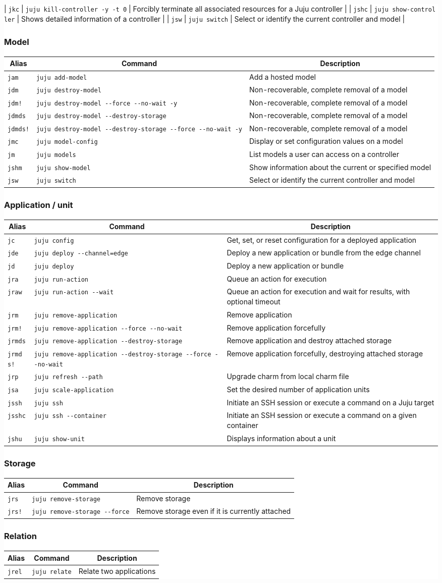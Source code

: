 | `jkc`    | `juju kill-controller -y -t 0`                                                        | Forcibly terminate all associated resources for a Juju controller |
| `jshc`   | `juju show-controller`                                                                | Shows detailed information of a controller                    |
| `jsw`    | `juju switch`                                                                         | Select or identify the current controller and model               |
### Model
| Alias    | Command                                                     | Description                                           |
|----------|-------------------------------------------------------------|-------------------------------------------------------|
| `jam`    | `juju add-model`                                            | Add a hosted model                                    |
| `jdm`    | `juju destroy-model`                                        | Non-recoverable, complete removal of a model          |
| `jdm!`   | `juju destroy-model --force --no-wait -y`                   | Non-recoverable, complete removal of a model          |
| `jdmds`  | `juju destroy-model --destroy-storage`                      | Non-recoverable, complete removal of a model          |
| `jdmds!` | `juju destroy-model --destroy-storage --force --no-wait -y` | Non-recoverable, complete removal of a model          |
| `jmc`    | `juju model-config`                                         | Display or set configuration values on a model        |
| `jm`     | `juju models`                                               | List models a user can access on a controller         |
| `jshm`   | `juju show-model`                                           | Show information about the current or specified model |
| `jsw`    | `juju switch`                                               | Select or identify the current controller and model   |
### Application / unit
| Alias    | Command                                                       | Description                                                               |
|----------|---------------------------------------------------------------|---------------------------------------------------------------------------|
| `jc`     | `juju config`                                                 | Get, set, or reset configuration for a deployed application               |
| `jde`    | `juju deploy --channel=edge`                                  | Deploy a new application or bundle from the edge channel                  |
| `jd`     | `juju deploy`                                                 | Deploy a new application or bundle                                        |
| `jra`    | `juju run-action`                                             | Queue an action for execution                                             |
| `jraw`   | `juju run-action --wait`                                      | Queue an action for execution and wait for results, with optional timeout |
| `jrm`    | `juju remove-application`                                     | Remove application                                                        |
| `jrm!`   | `juju remove-application --force --no-wait`                   | Remove application forcefully                                             |
| `jrmds`  | `juju remove-application --destroy-storage`                   | Remove application and destroy attached storage                           |
| `jrmds!` | `juju remove-application --destroy-storage --force --no-wait` | Remove application forcefully, destroying attached storage                |
| `jrp`    | `juju refresh --path`                                         | Upgrade charm from local charm file                                       |
| `jsa`    | `juju scale-application`                                      | Set the desired number of application units                               |
| `jssh`   | `juju ssh`                                                    | Initiate an SSH session or execute a command on a Juju target             |
| `jsshc`  | `juju ssh --container`                                        | Initiate an SSH session or execute a command on a given container         |
| `jshu`   | `juju show-unit`                                              | Displays information about a unit                                         |
### Storage
| Alias   | Command                       | Description                                     |
|---------|-------------------------------|-------------------------------------------------|
| `jrs`   | `juju remove-storage`         | Remove storage                                  |
| `jrs!`  | `juju remove-storage --force` | Remove storage even if it is currently attached |
### Relation
| Alias     | Command                        | Description                                                       |
|-----------|--------------------------------|-------------------------------------------------------------------|
| `jrel`    | `juju relate`                  | Relate two applications                                           |